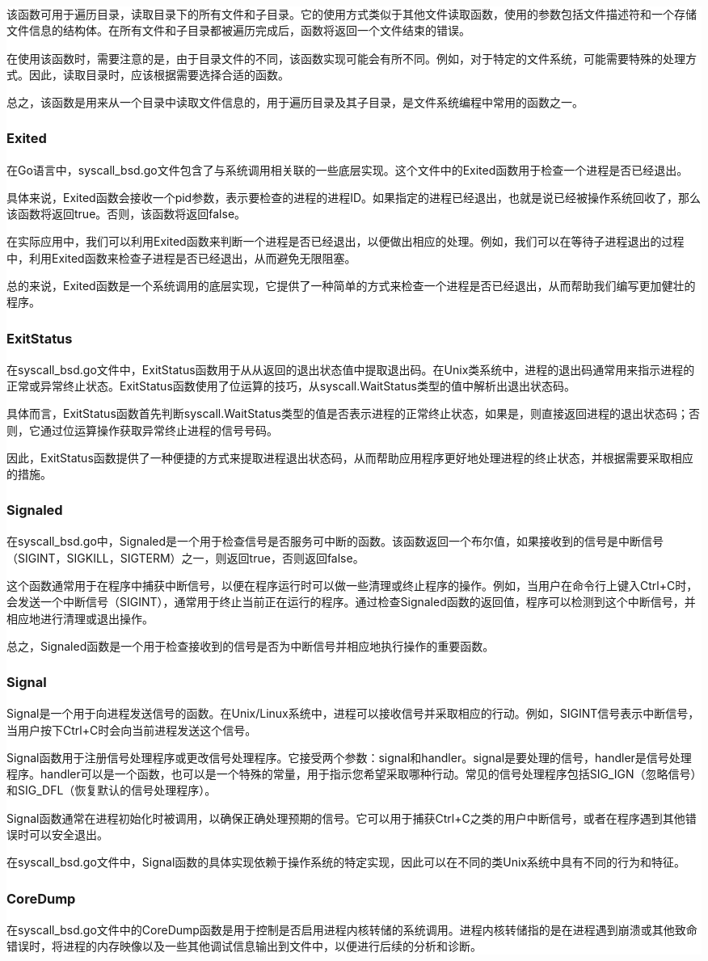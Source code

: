 该函数可用于遍历目录，读取目录下的所有文件和子目录。它的使用方式类似于其他文件读取函数，使用的参数包括文件描述符和一个存储文件信息的结构体。在所有文件和子目录都被遍历完成后，函数将返回一个文件结束的错误。

在使用该函数时，需要注意的是，由于目录文件的不同，该函数实现可能会有所不同。例如，对于特定的文件系统，可能需要特殊的处理方式。因此，读取目录时，应该根据需要选择合适的函数。

总之，该函数是用来从一个目录中读取文件信息的，用于遍历目录及其子目录，是文件系统编程中常用的函数之一。



### Exited

在Go语言中，syscall_bsd.go文件包含了与系统调用相关联的一些底层实现。这个文件中的Exited函数用于检查一个进程是否已经退出。

具体来说，Exited函数会接收一个pid参数，表示要检查的进程的进程ID。如果指定的进程已经退出，也就是说已经被操作系统回收了，那么该函数将返回true。否则，该函数将返回false。

在实际应用中，我们可以利用Exited函数来判断一个进程是否已经退出，以便做出相应的处理。例如，我们可以在等待子进程退出的过程中，利用Exited函数来检查子进程是否已经退出，从而避免无限阻塞。

总的来说，Exited函数是一个系统调用的底层实现，它提供了一种简单的方式来检查一个进程是否已经退出，从而帮助我们编写更加健壮的程序。



### ExitStatus

在syscall_bsd.go文件中，ExitStatus函数用于从从返回的退出状态值中提取退出码。在Unix类系统中，进程的退出码通常用来指示进程的正常或异常终止状态。ExitStatus函数使用了位运算的技巧，从syscall.WaitStatus类型的值中解析出退出状态码。

具体而言，ExitStatus函数首先判断syscall.WaitStatus类型的值是否表示进程的正常终止状态，如果是，则直接返回进程的退出状态码；否则，它通过位运算操作获取异常终止进程的信号号码。

因此，ExitStatus函数提供了一种便捷的方式来提取进程退出状态码，从而帮助应用程序更好地处理进程的终止状态，并根据需要采取相应的措施。



### Signaled

在syscall_bsd.go中，Signaled是一个用于检查信号是否服务可中断的函数。该函数返回一个布尔值，如果接收到的信号是中断信号（SIGINT，SIGKILL，SIGTERM）之一，则返回true，否则返回false。

这个函数通常用于在程序中捕获中断信号，以便在程序运行时可以做一些清理或终止程序的操作。例如，当用户在命令行上键入Ctrl+C时，会发送一个中断信号（SIGINT），通常用于终止当前正在运行的程序。通过检查Signaled函数的返回值，程序可以检测到这个中断信号，并相应地进行清理或退出操作。

总之，Signaled函数是一个用于检查接收到的信号是否为中断信号并相应地执行操作的重要函数。



### Signal

Signal是一个用于向进程发送信号的函数。在Unix/Linux系统中，进程可以接收信号并采取相应的行动。例如，SIGINT信号表示中断信号，当用户按下Ctrl+C时会向当前进程发送这个信号。

Signal函数用于注册信号处理程序或更改信号处理程序。它接受两个参数：signal和handler。signal是要处理的信号，handler是信号处理程序。handler可以是一个函数，也可以是一个特殊的常量，用于指示您希望采取哪种行动。常见的信号处理程序包括SIG_IGN（忽略信号）和SIG_DFL（恢复默认的信号处理程序）。

Signal函数通常在进程初始化时被调用，以确保正确处理预期的信号。它可以用于捕获Ctrl+C之类的用户中断信号，或者在程序遇到其他错误时可以安全退出。

在syscall_bsd.go文件中，Signal函数的具体实现依赖于操作系统的特定实现，因此可以在不同的类Unix系统中具有不同的行为和特征。



### CoreDump

在syscall_bsd.go文件中的CoreDump函数是用于控制是否启用进程内核转储的系统调用。进程内核转储指的是在进程遇到崩溃或其他致命错误时，将进程的内存映像以及一些其他调试信息输出到文件中，以便进行后续的分析和诊断。
